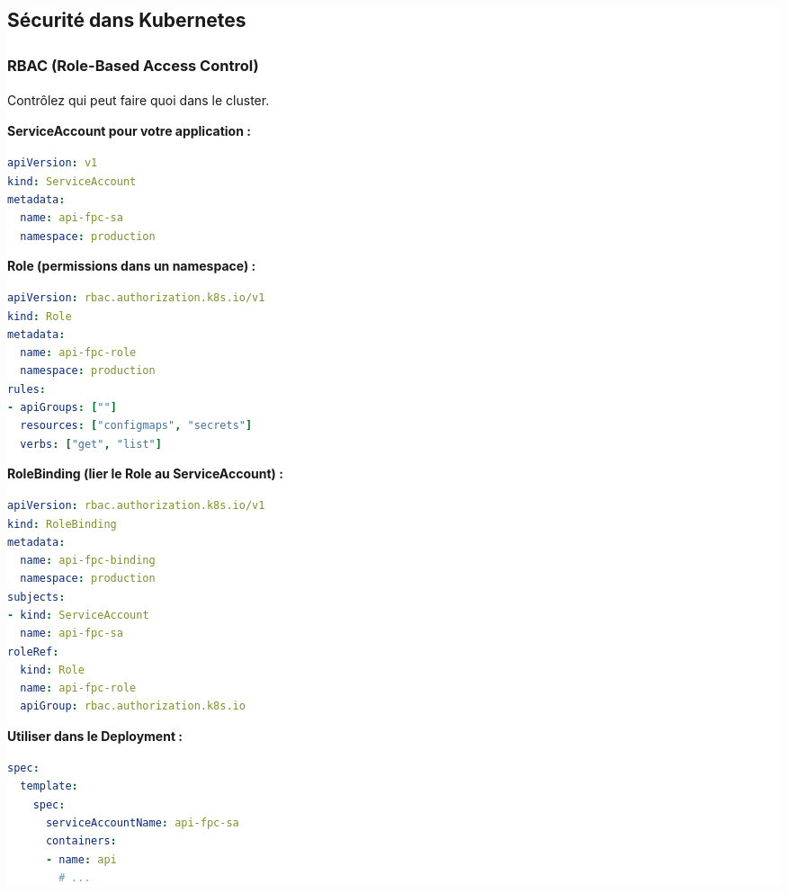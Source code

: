 ## Sécurité dans Kubernetes

### RBAC (Role-Based Access Control)

Contrôlez qui peut faire quoi dans le cluster.

**ServiceAccount pour votre application :**

```yaml
apiVersion: v1
kind: ServiceAccount
metadata:
  name: api-fpc-sa
  namespace: production
```

**Role (permissions dans un namespace) :**

```yaml
apiVersion: rbac.authorization.k8s.io/v1
kind: Role
metadata:
  name: api-fpc-role
  namespace: production
rules:
- apiGroups: [""]
  resources: ["configmaps", "secrets"]
  verbs: ["get", "list"]
```

**RoleBinding (lier le Role au ServiceAccount) :**

```yaml
apiVersion: rbac.authorization.k8s.io/v1
kind: RoleBinding
metadata:
  name: api-fpc-binding
  namespace: production
subjects:
- kind: ServiceAccount
  name: api-fpc-sa
roleRef:
  kind: Role
  name: api-fpc-role
  apiGroup: rbac.authorization.k8s.io
```

**Utiliser dans le Deployment :**

```yaml
spec:
  template:
    spec:
      serviceAccountName: api-fpc-sa
      containers:
      - name: api
        # ...
```
